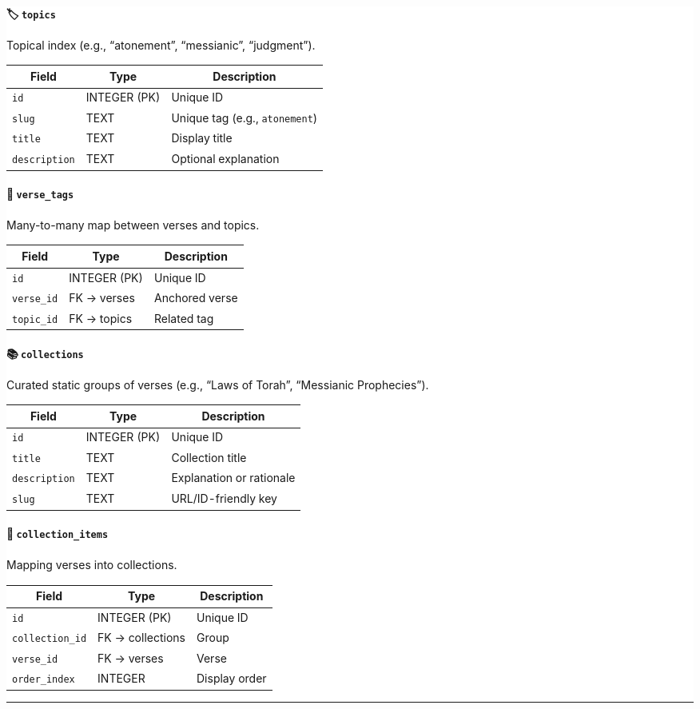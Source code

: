 #### 🏷 `topics`

Topical index (e.g., “atonement”, “messianic”, “judgment”).

|Field|Type|Description|
|---|---|---|
|`id`|INTEGER (PK)|Unique ID|
|`slug`|TEXT|Unique tag (e.g., `atonement`)|
|`title`|TEXT|Display title|
|`description`|TEXT|Optional explanation|

#### 🔖 `verse_tags`

Many-to-many map between verses and topics.

|Field|Type|Description|
|---|---|---|
|`id`|INTEGER (PK)|Unique ID|
|`verse_id`|FK → verses|Anchored verse|
|`topic_id`|FK → topics|Related tag|

#### 📚 `collections`

Curated static groups of verses (e.g., “Laws of Torah”, “Messianic Prophecies”).

|Field|Type|Description|
|---|---|---|
|`id`|INTEGER (PK)|Unique ID|
|`title`|TEXT|Collection title|
|`description`|TEXT|Explanation or rationale|
|`slug`|TEXT|URL/ID-friendly key|

#### 📎 `collection_items`

Mapping verses into collections.

|Field|Type|Description|
|---|---|---|
|`id`|INTEGER (PK)|Unique ID|
|`collection_id`|FK → collections|Group|
|`verse_id`|FK → verses|Verse|
|`order_index`|INTEGER|Display order|

---
